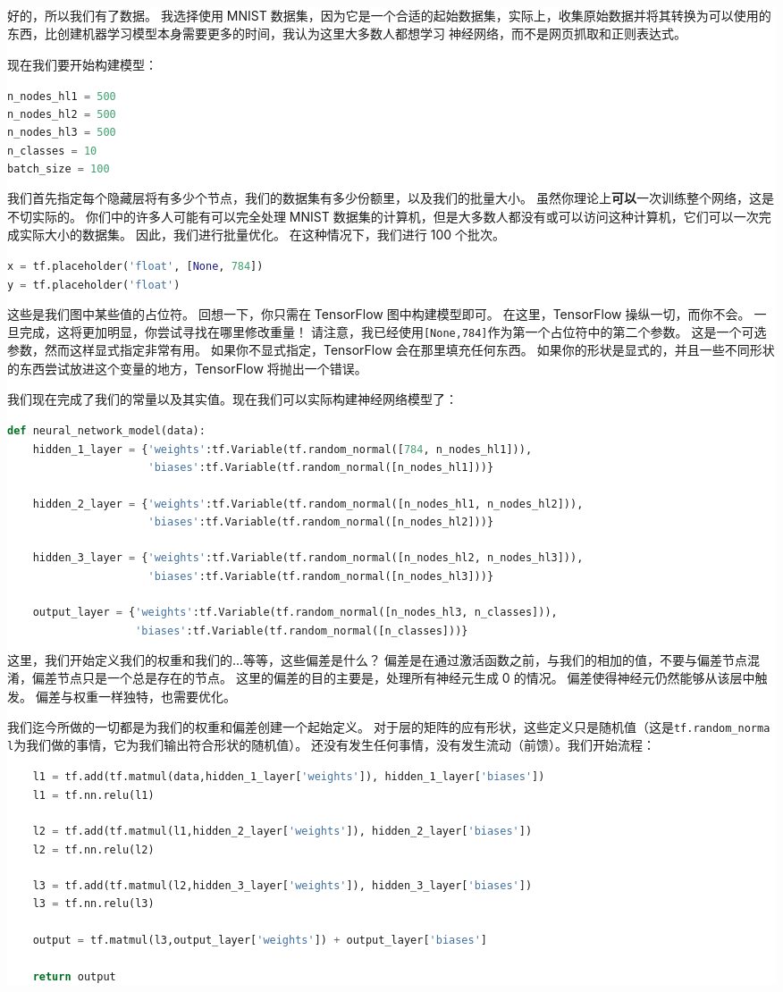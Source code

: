 好的，所以我们有了数据。 我选择使用 MNIST 数据集，因为它是一个合适的起始数据集，实际上，收集原始数据并将其转换为可以使用的东西，比创建机器学习模型本身需要更多的时间，我认为这里大多数人都想学习 神经网络，而不是网页抓取和正则表达式。

现在我们要开始构建模型：

```py
n_nodes_hl1 = 500
n_nodes_hl2 = 500
n_nodes_hl3 = 500
n_classes = 10
batch_size = 100
```

我们首先指定每个隐藏层将有多少个节点，我们的数据集有多少份额里，以及我们的批量大小。 虽然你理论上**可以**一次训练整个网络，这是不切实际的。 你们中的许多人可能有可以完全处理 MNIST 数据集的计算机，但是大多数人都没有或可以访问这种计算机，它们可以一次完成实际大小的数据集。 因此，我们进行批量优化。 在这种情况下，我们进行 100 个批次。

```py
x = tf.placeholder('float', [None, 784])
y = tf.placeholder('float')
```

这些是我们图中某些值的占位符。 回想一下，你只需在 TensorFlow 图中构建模型即可。 在这里，TensorFlow 操纵一切，而你不会。 一旦完成，这将更加明显，你尝试寻找在哪里修改重量！ 请注意，我已经使用`[None,784]`作为第一个占位符中的第二个参数。 这是一个可选参数，然而这样显式指定非常有用。 如果你不显式指定，TensorFlow 会在那里填充任何东西。 如果你的形状是显式的，并且一些不同形状的东西尝试放进这个变量的地方，TensorFlow 将抛出一个错误。

我们现在完成了我们的常量以及其实值。现在我们可以实际构建神经网络模型了：

```py
def neural_network_model(data):
    hidden_1_layer = {'weights':tf.Variable(tf.random_normal([784, n_nodes_hl1])),
                      'biases':tf.Variable(tf.random_normal([n_nodes_hl1]))}

    hidden_2_layer = {'weights':tf.Variable(tf.random_normal([n_nodes_hl1, n_nodes_hl2])),
                      'biases':tf.Variable(tf.random_normal([n_nodes_hl2]))}

    hidden_3_layer = {'weights':tf.Variable(tf.random_normal([n_nodes_hl2, n_nodes_hl3])),
                      'biases':tf.Variable(tf.random_normal([n_nodes_hl3]))}

    output_layer = {'weights':tf.Variable(tf.random_normal([n_nodes_hl3, n_classes])),
                    'biases':tf.Variable(tf.random_normal([n_classes]))}
```


这里，我们开始定义我们的权重和我们的...等等，这些偏差是什么？ 偏差是在通过激活函数之前，与我们的相加的值，不要与偏差节点混淆，偏差节点只是一个总是存在的节点。 这里的偏差的目的主要是，处理所有神经元生成 0 的情况。 偏差使得神经元仍然能够从该层中触发。 偏差与权重一样独特，也需要优化。

我们迄今所做的一切都是为我们的权重和偏差创建一个起始定义。 对于层的矩阵的应有形状，这些定义只是随机值（这是`tf.random_normal`为我们做的事情，它为我们输出符合形状的随机值）。 还没有发生任何事情，没有发生流动（前馈）。我们开始流程：

```py
    l1 = tf.add(tf.matmul(data,hidden_1_layer['weights']), hidden_1_layer['biases'])
    l1 = tf.nn.relu(l1)

    l2 = tf.add(tf.matmul(l1,hidden_2_layer['weights']), hidden_2_layer['biases'])
    l2 = tf.nn.relu(l2)

    l3 = tf.add(tf.matmul(l2,hidden_3_layer['weights']), hidden_3_layer['biases'])
    l3 = tf.nn.relu(l3)

    output = tf.matmul(l3,output_layer['weights']) + output_layer['biases']

    return output
```
